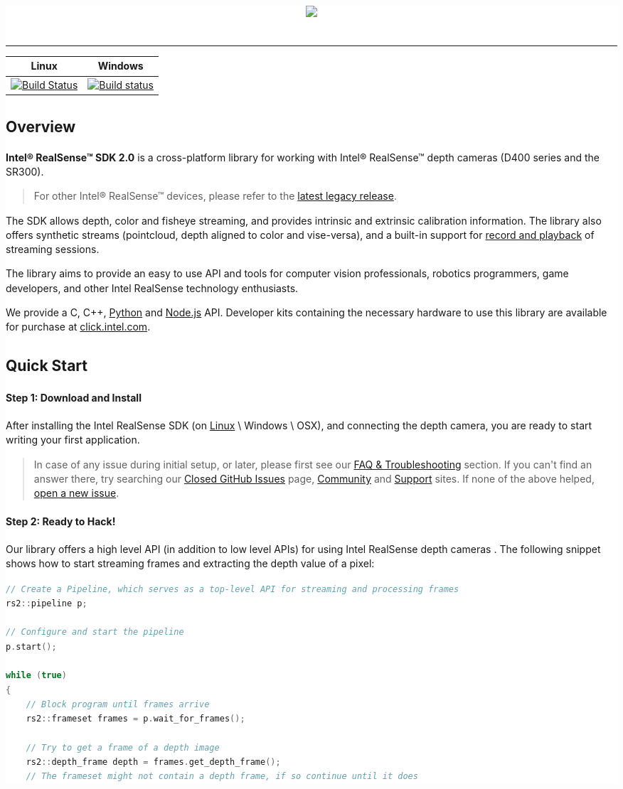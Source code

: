 ﻿<p align="center"><img src="doc/img/realsense.png" width="70%" /><br><br></p>

-----------------

Linux | Windows |
-------- | ------------ |
[![Build Status](https://travis-ci.org/IntelRealSense/librealsense.svg?branch=development)](https://travis-ci.org/IntelRealSense/librealsense) | [![Build status](https://ci.appveyor.com/api/projects/status/6u04bgmpwfejpgo8?svg=true)](https://ci.appveyor.com/project/dorodnic/librealsense-s4xnv) |

## Overview
**Intel® RealSense™ SDK 2.0** is a cross-platform library for working with Intel® RealSense™ depth cameras (D400 series and the SR300).

> For other Intel® RealSense™ devices, please refer to the [latest legacy release](https://github.com/IntelRealSense/librealsense/tree/v1.12.1).

The SDK allows depth, color and fisheye streaming, and provides intrinsic and extrinsic calibration information.
The library also offers synthetic streams (pointcloud, depth aligned to color and vise-versa), and a built-in support for [record and playback](./src/media/readme.md) of streaming sessions.

The library aims to provide an easy to use API and tools for computer vision professionals, robotics programmers, game developers, and other Intel RealSense technology enthusiasts.

We provide a C, C++, [Python](./wrappers/python) and [Node.js](./wrappers/nodejs) API.
Developer kits containing the necessary hardware to use this library are available for purchase at [click.intel.com](http://click.intel.com/realsense.html).

## Quick Start

#### Step 1: Download and Install
After installing the Intel RealSense SDK (on [Linux](./doc/distribution_linux.md) \ Windows \ OSX), and connecting the depth camera, you are ready to start writing your first application.

> In case of any issue during initial setup, or later, please first see our [FAQ & Troubleshooting](./doc) section. 
> If you can't find an answer there, try searching our [Closed GitHub Issues](https://github.com/IntelRealSense/librealsense/issues?utf8=%E2%9C%93&q=is%3Aclosed) page,  [Community](https://communities.intel.com/community/tech/realsense) and [Support](https://www.intel.com/content/www/us/en/support/emerging-technologies/intel-realsense-technology.html) sites.
> If none of the above helped, [open a new issue](https://github.com/IntelRealSense/librealsense/issues/new).

#### Step 2: Ready to Hack!

Our library offers a high level API (in addition to low level APIs) for using Intel RealSense depth cameras .
The following snippet shows how to start streaming frames and extracting the depth value of a pixel:

```cpp
// Create a Pipeline, which serves as a top-level API for streaming and processing frames
rs2::pipeline p;

// Configure and start the pipeline
p.start();

while (true)
{
    // Block program until frames arrive
    rs2::frameset frames = p.wait_for_frames(); 
    
    // Try to get a frame of a depth image
    rs2::depth_frame depth = frames.get_depth_frame(); 
    // The frameset might not contain a depth frame, if so continue until it does
```